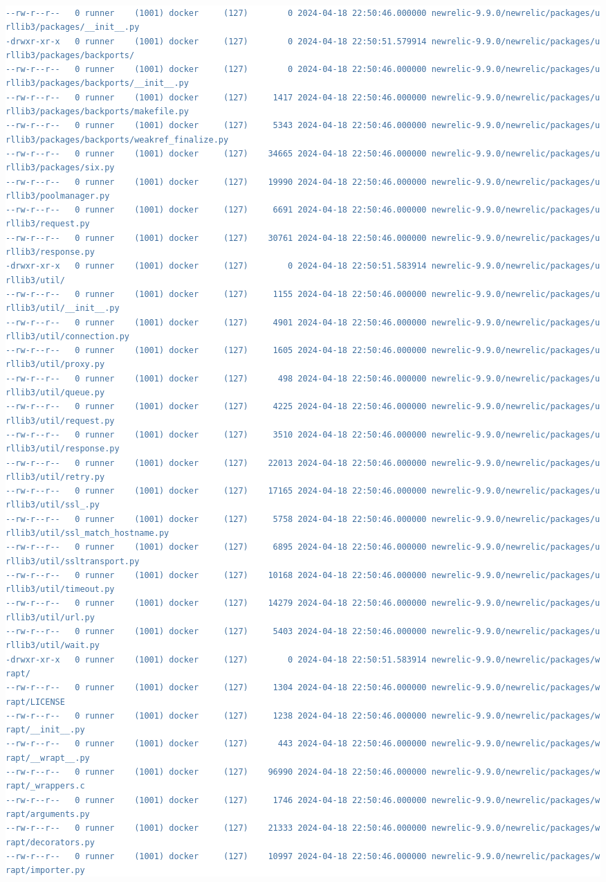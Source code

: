 ```diff
--rw-r--r--   0 runner    (1001) docker     (127)        0 2024-04-18 22:50:46.000000 newrelic-9.9.0/newrelic/packages/urllib3/packages/__init__.py
-drwxr-xr-x   0 runner    (1001) docker     (127)        0 2024-04-18 22:50:51.579914 newrelic-9.9.0/newrelic/packages/urllib3/packages/backports/
--rw-r--r--   0 runner    (1001) docker     (127)        0 2024-04-18 22:50:46.000000 newrelic-9.9.0/newrelic/packages/urllib3/packages/backports/__init__.py
--rw-r--r--   0 runner    (1001) docker     (127)     1417 2024-04-18 22:50:46.000000 newrelic-9.9.0/newrelic/packages/urllib3/packages/backports/makefile.py
--rw-r--r--   0 runner    (1001) docker     (127)     5343 2024-04-18 22:50:46.000000 newrelic-9.9.0/newrelic/packages/urllib3/packages/backports/weakref_finalize.py
--rw-r--r--   0 runner    (1001) docker     (127)    34665 2024-04-18 22:50:46.000000 newrelic-9.9.0/newrelic/packages/urllib3/packages/six.py
--rw-r--r--   0 runner    (1001) docker     (127)    19990 2024-04-18 22:50:46.000000 newrelic-9.9.0/newrelic/packages/urllib3/poolmanager.py
--rw-r--r--   0 runner    (1001) docker     (127)     6691 2024-04-18 22:50:46.000000 newrelic-9.9.0/newrelic/packages/urllib3/request.py
--rw-r--r--   0 runner    (1001) docker     (127)    30761 2024-04-18 22:50:46.000000 newrelic-9.9.0/newrelic/packages/urllib3/response.py
-drwxr-xr-x   0 runner    (1001) docker     (127)        0 2024-04-18 22:50:51.583914 newrelic-9.9.0/newrelic/packages/urllib3/util/
--rw-r--r--   0 runner    (1001) docker     (127)     1155 2024-04-18 22:50:46.000000 newrelic-9.9.0/newrelic/packages/urllib3/util/__init__.py
--rw-r--r--   0 runner    (1001) docker     (127)     4901 2024-04-18 22:50:46.000000 newrelic-9.9.0/newrelic/packages/urllib3/util/connection.py
--rw-r--r--   0 runner    (1001) docker     (127)     1605 2024-04-18 22:50:46.000000 newrelic-9.9.0/newrelic/packages/urllib3/util/proxy.py
--rw-r--r--   0 runner    (1001) docker     (127)      498 2024-04-18 22:50:46.000000 newrelic-9.9.0/newrelic/packages/urllib3/util/queue.py
--rw-r--r--   0 runner    (1001) docker     (127)     4225 2024-04-18 22:50:46.000000 newrelic-9.9.0/newrelic/packages/urllib3/util/request.py
--rw-r--r--   0 runner    (1001) docker     (127)     3510 2024-04-18 22:50:46.000000 newrelic-9.9.0/newrelic/packages/urllib3/util/response.py
--rw-r--r--   0 runner    (1001) docker     (127)    22013 2024-04-18 22:50:46.000000 newrelic-9.9.0/newrelic/packages/urllib3/util/retry.py
--rw-r--r--   0 runner    (1001) docker     (127)    17165 2024-04-18 22:50:46.000000 newrelic-9.9.0/newrelic/packages/urllib3/util/ssl_.py
--rw-r--r--   0 runner    (1001) docker     (127)     5758 2024-04-18 22:50:46.000000 newrelic-9.9.0/newrelic/packages/urllib3/util/ssl_match_hostname.py
--rw-r--r--   0 runner    (1001) docker     (127)     6895 2024-04-18 22:50:46.000000 newrelic-9.9.0/newrelic/packages/urllib3/util/ssltransport.py
--rw-r--r--   0 runner    (1001) docker     (127)    10168 2024-04-18 22:50:46.000000 newrelic-9.9.0/newrelic/packages/urllib3/util/timeout.py
--rw-r--r--   0 runner    (1001) docker     (127)    14279 2024-04-18 22:50:46.000000 newrelic-9.9.0/newrelic/packages/urllib3/util/url.py
--rw-r--r--   0 runner    (1001) docker     (127)     5403 2024-04-18 22:50:46.000000 newrelic-9.9.0/newrelic/packages/urllib3/util/wait.py
-drwxr-xr-x   0 runner    (1001) docker     (127)        0 2024-04-18 22:50:51.583914 newrelic-9.9.0/newrelic/packages/wrapt/
--rw-r--r--   0 runner    (1001) docker     (127)     1304 2024-04-18 22:50:46.000000 newrelic-9.9.0/newrelic/packages/wrapt/LICENSE
--rw-r--r--   0 runner    (1001) docker     (127)     1238 2024-04-18 22:50:46.000000 newrelic-9.9.0/newrelic/packages/wrapt/__init__.py
--rw-r--r--   0 runner    (1001) docker     (127)      443 2024-04-18 22:50:46.000000 newrelic-9.9.0/newrelic/packages/wrapt/__wrapt__.py
--rw-r--r--   0 runner    (1001) docker     (127)    96990 2024-04-18 22:50:46.000000 newrelic-9.9.0/newrelic/packages/wrapt/_wrappers.c
--rw-r--r--   0 runner    (1001) docker     (127)     1746 2024-04-18 22:50:46.000000 newrelic-9.9.0/newrelic/packages/wrapt/arguments.py
--rw-r--r--   0 runner    (1001) docker     (127)    21333 2024-04-18 22:50:46.000000 newrelic-9.9.0/newrelic/packages/wrapt/decorators.py
--rw-r--r--   0 runner    (1001) docker     (127)    10997 2024-04-18 22:50:46.000000 newrelic-9.9.0/newrelic/packages/wrapt/importer.py
```